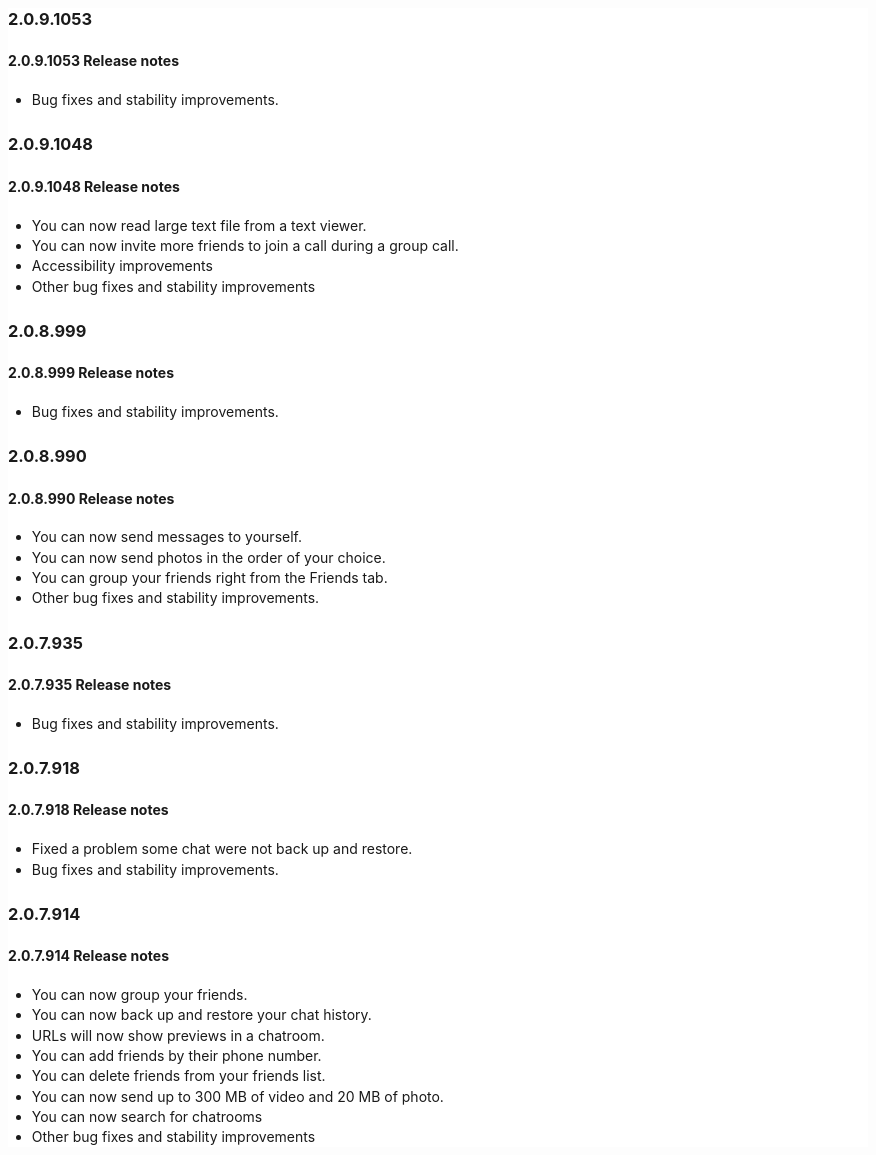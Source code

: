
### 2.0.9.1053

#### 2.0.9.1053 Release notes

- Bug fixes and stability improvements.


### 2.0.9.1048

#### 2.0.9.1048 Release notes

- You can now read large text file from a text viewer. 
- You can now invite more friends to join a call during a group call.  
- Accessibility improvements 
- Other bug fixes and stability improvements


### 2.0.8.999

#### 2.0.8.999 Release notes

- Bug fixes and stability improvements.


### 2.0.8.990

#### 2.0.8.990 Release notes

- You can now send messages to yourself.
- You can now send photos in the order of your choice.
- You can group your friends right from the Friends tab.
- Other bug fixes and stability improvements.


### 2.0.7.935

#### 2.0.7.935 Release notes

- Bug fixes and stability improvements.


### 2.0.7.918

#### 2.0.7.918 Release notes

- Fixed a problem some chat were not back up and restore.
- Bug fixes and stability improvements.


### 2.0.7.914

#### 2.0.7.914 Release notes

- You can now group your friends. 
- You can now back up and restore your chat history.
- URLs will now show previews in a chatroom.
- You can add friends by their phone number. 
- You can delete friends from your friends list. 
- You can now send up to 300 MB of video and 20 MB of photo. 
- You can now search for chatrooms 
- Other bug fixes and stability improvements
